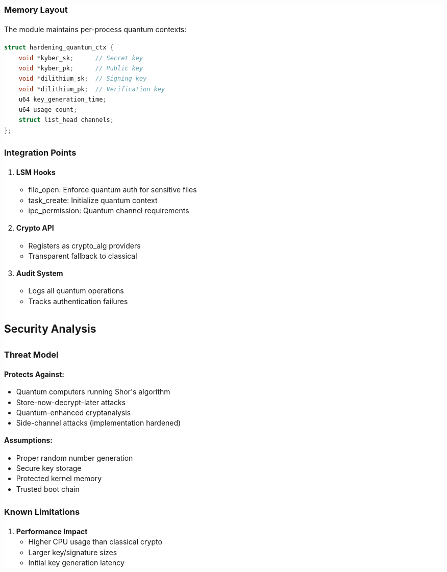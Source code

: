 ### Memory Layout

The module maintains per-process quantum contexts:
```c
struct hardening_quantum_ctx {
    void *kyber_sk;      // Secret key
    void *kyber_pk;      // Public key
    void *dilithium_sk;  // Signing key
    void *dilithium_pk;  // Verification key
    u64 key_generation_time;
    u64 usage_count;
    struct list_head channels;
};
```

### Integration Points

1. **LSM Hooks**
   - file_open: Enforce quantum auth for sensitive files
   - task_create: Initialize quantum context
   - ipc_permission: Quantum channel requirements

2. **Crypto API**
   - Registers as crypto_alg providers
   - Transparent fallback to classical

3. **Audit System**
   - Logs all quantum operations
   - Tracks authentication failures

## Security Analysis

### Threat Model

**Protects Against:**
- Quantum computers running Shor's algorithm
- Store-now-decrypt-later attacks
- Quantum-enhanced cryptanalysis
- Side-channel attacks (implementation hardened)

**Assumptions:**
- Proper random number generation
- Secure key storage
- Protected kernel memory
- Trusted boot chain

### Known Limitations

1. **Performance Impact**
   - Higher CPU usage than classical crypto
   - Larger key/signature sizes
   - Initial key generation latency
